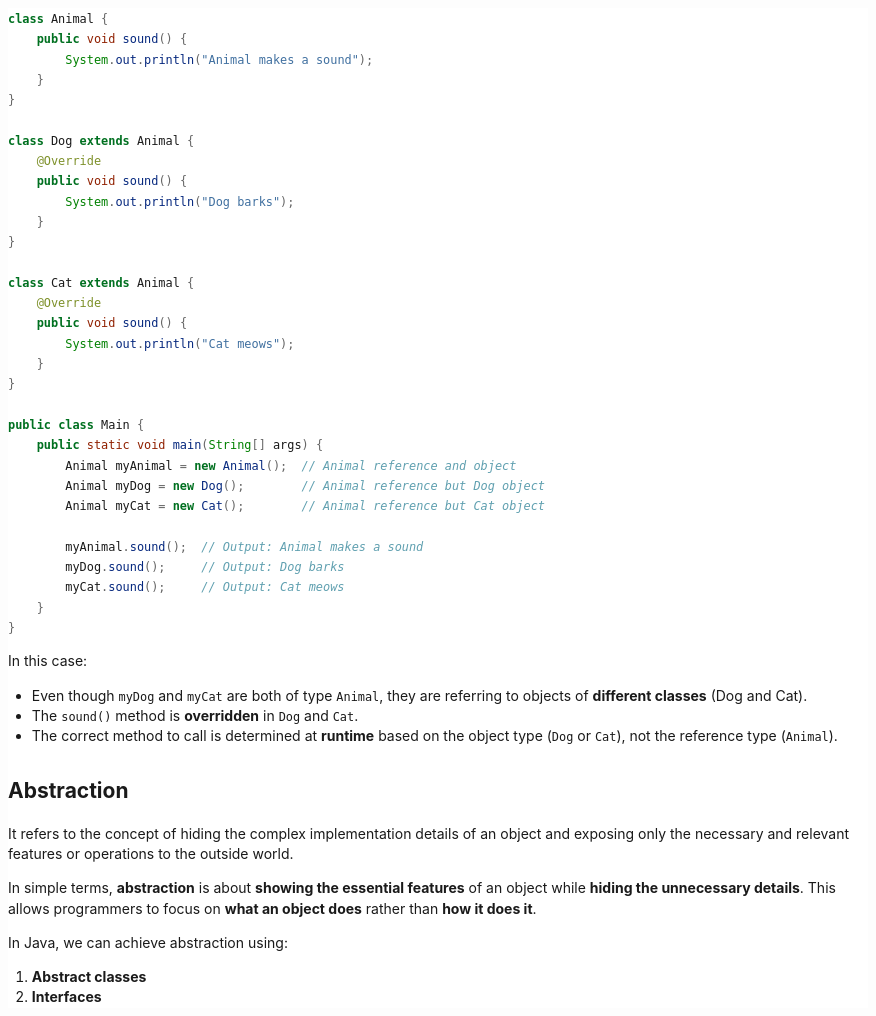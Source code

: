 ```java
class Animal {
    public void sound() {
        System.out.println("Animal makes a sound");
    }
}

class Dog extends Animal {
    @Override
    public void sound() {
        System.out.println("Dog barks");
    }
}

class Cat extends Animal {
    @Override
    public void sound() {
        System.out.println("Cat meows");
    }
}

public class Main {
    public static void main(String[] args) {
        Animal myAnimal = new Animal();  // Animal reference and object
        Animal myDog = new Dog();        // Animal reference but Dog object
        Animal myCat = new Cat();        // Animal reference but Cat object

        myAnimal.sound();  // Output: Animal makes a sound
        myDog.sound();     // Output: Dog barks
        myCat.sound();     // Output: Cat meows
    }
}
```

In this case:

- Even though `myDog` and `myCat` are both of type `Animal`, they are referring to objects of **different classes** (Dog and Cat).
- The `sound()` method is **overridden** in `Dog` and `Cat`.
- The correct method to call is determined at **runtime** based on the object type (`Dog` or `Cat`), not the reference type (`Animal`).

## Abstraction

 It refers to the concept of hiding the complex implementation details of an object and exposing only the necessary and relevant features or operations to the outside world.

In simple terms, **abstraction** is about **showing the essential features** of an object while **hiding the unnecessary details**. This allows programmers to focus on **what an object does** rather than **how it does it**.

In Java, we can achieve abstraction using:

1. **Abstract classes**
2. **Interfaces**
